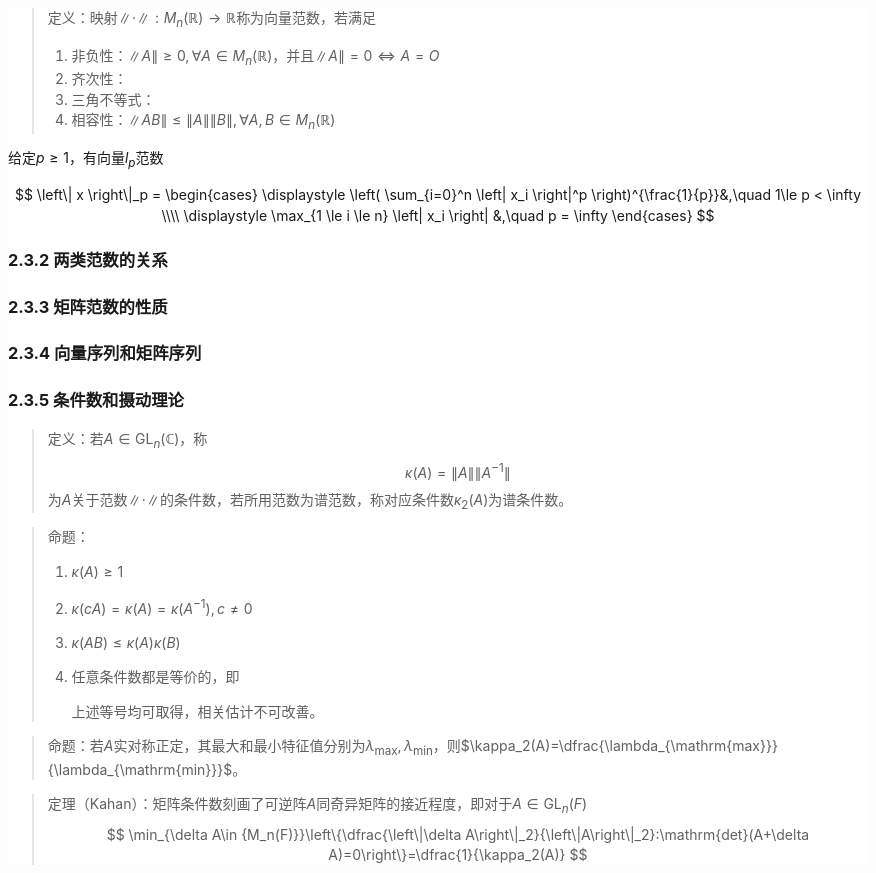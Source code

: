 > 定义：映射$\left\|\cdot\right\|:M_n(\mathbb{R})\rightarrow\mathbb{R}$​称为向量范数，若满足
>
> 1. 非负性：$\left\|A\right\|\ge0,\forall A\in M_n(\mathbb{R})$，并且$\left\|A\right\|=0\iff A=O$
> 2. 齐次性：
> 3. 三角不等式：
> 4. 相容性：$\left\|AB\right\|\le\left\|A\right\|\left\|B\right\|,\forall A,B\in M_n(\mathbb{R})$

给定$p \ge 1$，有向量$l_p$范数

$$
\left\| x \right\|_p =
\begin{cases}
    \displaystyle \left( \sum_{i=0}^n \left| x_i \right|^p \right)^{\frac{1}{p}}&,\quad 1\le p < \infty \\\\
    \displaystyle \max_{1 \le i \le n} \left| x_i \right| &,\quad p = \infty
\end{cases}
$$




### 2.3.2 两类范数的关系



### 2.3.3 矩阵范数的性质



### 2.3.4 向量序列和矩阵序列



### 2.3.5 条件数和摄动理论

> 定义：若$A\in\mathrm{GL}_n(\mathbb{C})$，称
> $$
> \kappa(A)=\left\|A\right\|\left\|A^{-1}\right\|
> $$
> 为$A$关于范数$\left\|\cdot\right\|$的条件数，若所用范数为谱范数，称对应条件数$\kappa_2(A)$为谱条件数。

> 命题：
>
> 1. $\kappa(A)\ge1$
>
> 2. $\kappa(cA)=\kappa(A)=\kappa(A^{-1}),c\neq0$
>
> 3. $\kappa(AB)\le\kappa(A)\kappa(B)$
>
> 4. 任意条件数都是等价的，即
>
>    上述等号均可取得，相关估计不可改善。

> 命题：若$A$实对称正定，其最大和最小特征值分别为$\lambda_{\mathrm{max}},\lambda_{\mathrm{min}}$，则$\kappa_2(A)=\dfrac{\lambda_{\mathrm{max}}}{\lambda_{\mathrm{min}}}$。

> 定理（Kahan）：矩阵条件数刻画了可逆阵$A$同奇异矩阵的接近程度，即对于$A\in\mathrm{GL}_n(F)$
> $$
> \min_{\delta A\in {M_n(F)}}\left\{\dfrac{\left\|\delta A\right\|_2}{\left\|A\right\|_2}:\mathrm{det}(A+\delta A)=0\right\}=\dfrac{1}{\kappa_2(A)}
> $$



